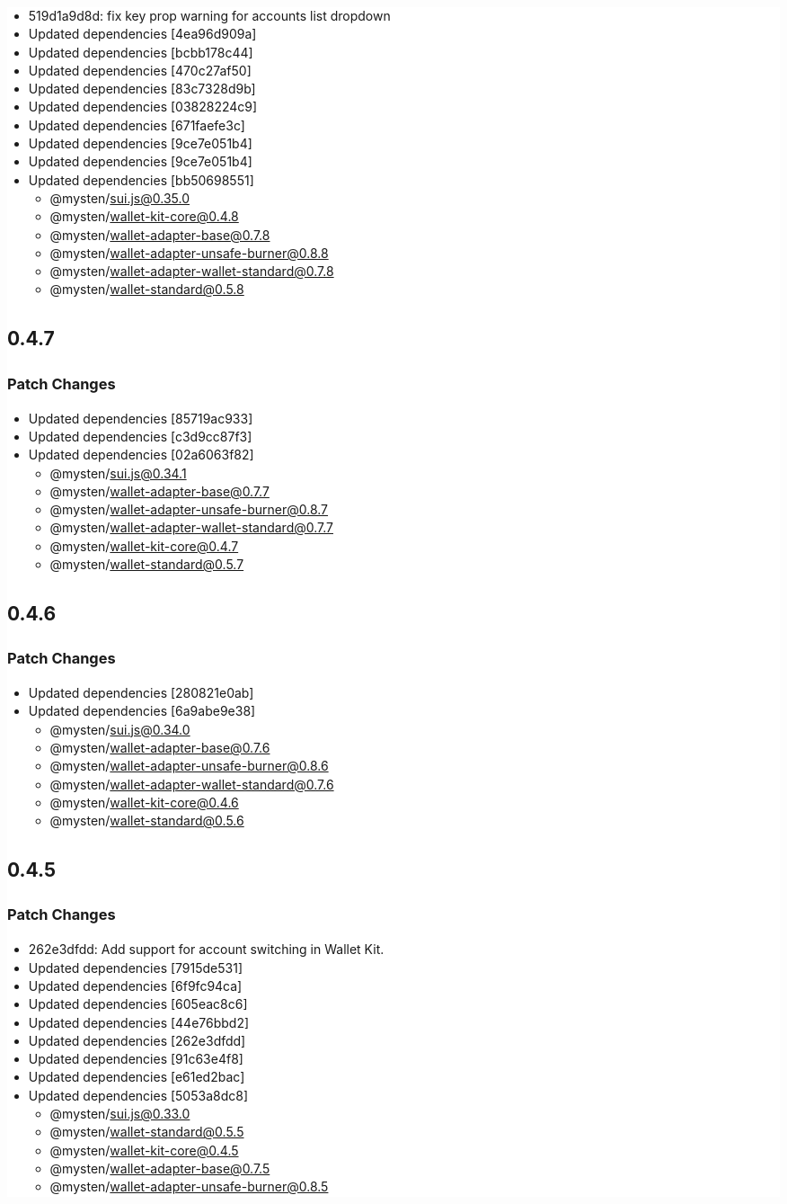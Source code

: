 - 519d1a9d8d: fix key prop warning for accounts list dropdown
- Updated dependencies [4ea96d909a]
- Updated dependencies [bcbb178c44]
- Updated dependencies [470c27af50]
- Updated dependencies [83c7328d9b]
- Updated dependencies [03828224c9]
- Updated dependencies [671faefe3c]
- Updated dependencies [9ce7e051b4]
- Updated dependencies [9ce7e051b4]
- Updated dependencies [bb50698551]
  - @mysten/sui.js@0.35.0
  - @mysten/wallet-kit-core@0.4.8
  - @mysten/wallet-adapter-base@0.7.8
  - @mysten/wallet-adapter-unsafe-burner@0.8.8
  - @mysten/wallet-adapter-wallet-standard@0.7.8
  - @mysten/wallet-standard@0.5.8

## 0.4.7

### Patch Changes

- Updated dependencies [85719ac933]
- Updated dependencies [c3d9cc87f3]
- Updated dependencies [02a6063f82]
  - @mysten/sui.js@0.34.1
  - @mysten/wallet-adapter-base@0.7.7
  - @mysten/wallet-adapter-unsafe-burner@0.8.7
  - @mysten/wallet-adapter-wallet-standard@0.7.7
  - @mysten/wallet-kit-core@0.4.7
  - @mysten/wallet-standard@0.5.7

## 0.4.6

### Patch Changes

- Updated dependencies [280821e0ab]
- Updated dependencies [6a9abe9e38]
  - @mysten/sui.js@0.34.0
  - @mysten/wallet-adapter-base@0.7.6
  - @mysten/wallet-adapter-unsafe-burner@0.8.6
  - @mysten/wallet-adapter-wallet-standard@0.7.6
  - @mysten/wallet-kit-core@0.4.6
  - @mysten/wallet-standard@0.5.6

## 0.4.5

### Patch Changes

- 262e3dfdd: Add support for account switching in Wallet Kit.
- Updated dependencies [7915de531]
- Updated dependencies [6f9fc94ca]
- Updated dependencies [605eac8c6]
- Updated dependencies [44e76bbd2]
- Updated dependencies [262e3dfdd]
- Updated dependencies [91c63e4f8]
- Updated dependencies [e61ed2bac]
- Updated dependencies [5053a8dc8]
  - @mysten/sui.js@0.33.0
  - @mysten/wallet-standard@0.5.5
  - @mysten/wallet-kit-core@0.4.5
  - @mysten/wallet-adapter-base@0.7.5
  - @mysten/wallet-adapter-unsafe-burner@0.8.5
